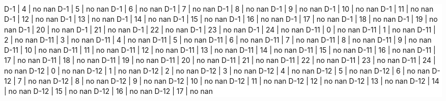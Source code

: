 D-1  | 4    | no nan
D-1  | 5    | no nan
D-1  | 6    | no nan
D-1  | 7    | no nan
D-1  | 8    | no nan
D-1  | 9    | no nan
D-1  | 10   | no nan
D-1  | 11   | no nan
D-1  | 12   | no nan
D-1  | 13   | no nan
D-1  | 14   | no nan
D-1  | 15   | no nan
D-1  | 16   | no nan
D-1  | 17   | no nan
D-1  | 18   | no nan
D-1  | 19   | no nan
D-1  | 20   | no nan
D-1  | 21   | no nan
D-1  | 22   | no nan
D-1  | 23   | no nan
D-1  | 24   | no nan
D-11 | 0    | no nan
D-11 | 1    | no nan
D-11 | 2    | no nan
D-11 | 3    | no nan
D-11 | 4    | no nan
D-11 | 5    | no nan
D-11 | 6    | no nan
D-11 | 7    | no nan
D-11 | 8    | no nan
D-11 | 9    | no nan
D-11 | 10   | no nan
D-11 | 11   | no nan
D-11 | 12   | no nan
D-11 | 13   | no nan
D-11 | 14   | no nan
D-11 | 15   | no nan
D-11 | 16   | no nan
D-11 | 17   | no nan
D-11 | 18   | no nan
D-11 | 19   | no nan
D-11 | 20   | no nan
D-11 | 21   | no nan
D-11 | 22   | no nan
D-11 | 23   | no nan
D-11 | 24   | no nan
D-12 | 0    | no nan
D-12 | 1    | no nan
D-12 | 2    | no nan
D-12 | 3    | no nan
D-12 | 4    | no nan
D-12 | 5    | no nan
D-12 | 6    | no nan
D-12 | 7    | no nan
D-12 | 8    | no nan
D-12 | 9    | no nan
D-12 | 10   | no nan
D-12 | 11   | no nan
D-12 | 12   | no nan
D-12 | 13   | no nan
D-12 | 14   | no nan
D-12 | 15   | no nan
D-12 | 16   | no nan
D-12 | 17   | no nan
